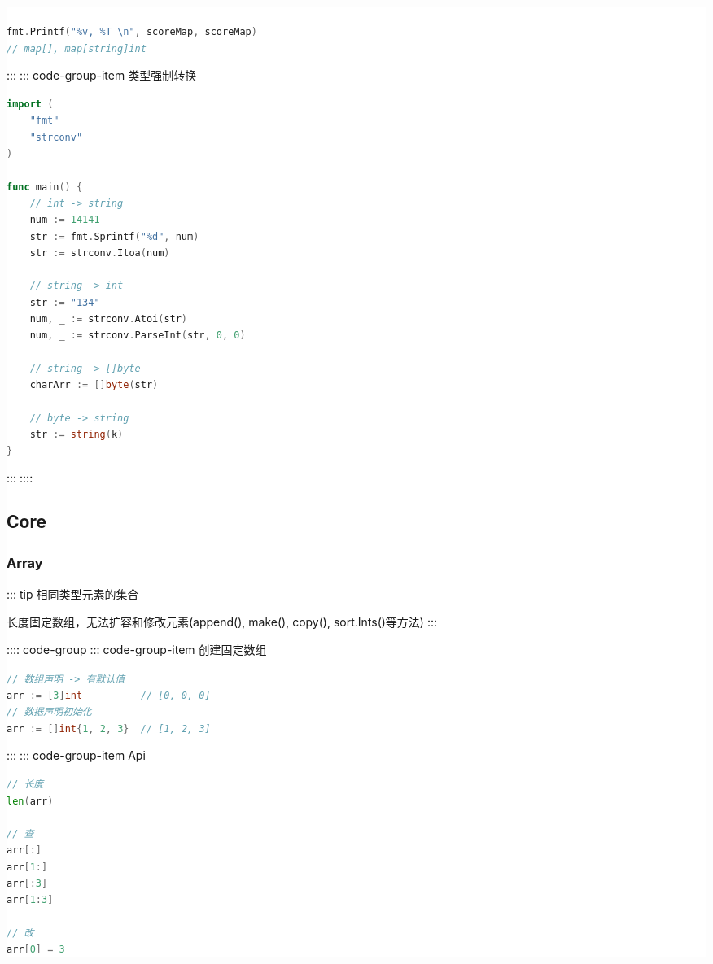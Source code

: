 ```go

fmt.Printf("%v, %T \n", scoreMap, scoreMap)
// map[], map[string]int
```
:::
::: code-group-item 类型强制转换
```go
import (
	"fmt"
	"strconv"
)

func main() {
	// int -> string
	num := 14141
	str := fmt.Sprintf("%d", num)
	str := strconv.Itoa(num)

	// string -> int
	str := "134"
	num, _ := strconv.Atoi(str)
	num, _ := strconv.ParseInt(str, 0, 0)

	// string -> []byte
	charArr := []byte(str)

	// byte -> string
	str := string(k)
}
```
:::
::::

## Core

### Array
::: tip
相同类型元素的集合

长度固定数组，无法扩容和修改元素(append(), make(), copy(), sort.Ints()等方法)
:::

:::: code-group
::: code-group-item 创建固定数组
```go
// 数组声明 -> 有默认值
arr := [3]int          // [0, 0, 0]
// 数据声明初始化
arr := []int{1, 2, 3}  // [1, 2, 3]
```
:::
::: code-group-item Api
```go
// 长度
len(arr)

// 查
arr[:]
arr[1:]
arr[:3]
arr[1:3]

// 改
arr[0] = 3
```